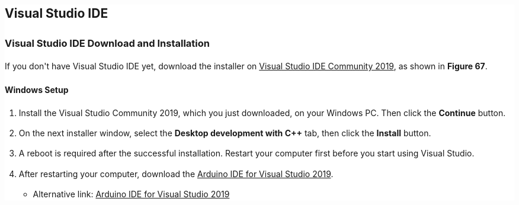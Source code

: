 
## Visual Studio IDE

### Visual Studio IDE Download and Installation

If you don't have Visual Studio IDE yet, download the installer on [Visual Studio IDE Community 2019](https://docs.microsoft.com/en-us/visualstudio/releases/2019/release-notes), as shown in **Figure 67**.


<rk-img
  src="/assets/images/rui3/vs/vs2019-release-notes.png"
  width="100%"
  caption="Visual Studio Community 2019 Release Notes"
/>

#### Windows Setup

1. Install the Visual Studio Community 2019, which you just downloaded, on your Windows PC. Then click the **Continue** button.

<rk-img
  src="/assets/images/rui3/vs/install-license.png"
  width="50%"
  caption="Visual Studio Community License"
/>

2. On the next installer window, select the **Desktop development with C++** tab, then click the **Install** button.

<rk-img
  src="/assets/images/rui3/vs/install-desktop.png"
  width="100%"
  caption="Visual Studio Community 2019 desktop development with C++"
/>

<rk-img
  src="/assets/images/rui3/vs/installer-download.png"
  width="100%"
  caption="Visual Studio Community 2019 installer"
/>

3. A reboot is required after the successful installation. Restart your computer first before you start using Visual Studio.

<rk-img
  src="/assets/images/wisblock/rak4631-r/quickstart/installer-reboot.png"
  width="50%"
  caption="Visual Studio Community 2019 successful installation"
/>

4. After restarting your computer, download the [Arduino IDE for Visual Studio 2019](https://www.visualmicro.com/page/Arduino-Visual-Studio-Downloads.aspx).

   - Alternative link: [Arduino IDE for Visual Studio 2019](https://1drv.ms/u/s!AsT00oFsGAmRoO4JVG47LeCEaM5-cQ?e=IZ9bnD)
